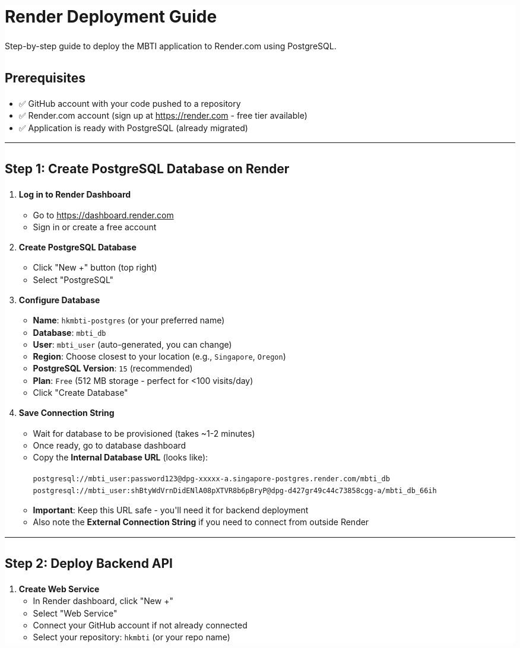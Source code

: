 # Render Deployment Guide

Step-by-step guide to deploy the MBTI application to Render.com using PostgreSQL.

## Prerequisites

- ✅ GitHub account with your code pushed to a repository
- ✅ Render.com account (sign up at https://render.com - free tier available)
- ✅ Application is ready with PostgreSQL (already migrated)

---

## Step 1: Create PostgreSQL Database on Render

1. **Log in to Render Dashboard**
   - Go to https://dashboard.render.com
   - Sign in or create a free account

2. **Create PostgreSQL Database**
   - Click "New +" button (top right)
   - Select "PostgreSQL"
   
3. **Configure Database**
   - **Name**: `hkmbti-postgres` (or your preferred name)
   - **Database**: `mbti_db`
   - **User**: `mbti_user` (auto-generated, you can change)
   - **Region**: Choose closest to your location (e.g., `Singapore`, `Oregon`)
   - **PostgreSQL Version**: `15` (recommended)
   - **Plan**: `Free` (512 MB storage - perfect for <100 visits/day)
   - Click "Create Database"

4. **Save Connection String**
   - Wait for database to be provisioned (takes ~1-2 minutes)
   - Once ready, go to database dashboard
   - Copy the **Internal Database URL** (looks like):
     ```
     postgresql://mbti_user:password123@dpg-xxxxx-a.singapore-postgres.render.com/mbti_db
     postgresql://mbti_user:shBtyWdVrnDidENlA08pXTVR8b6pBryP@dpg-d427gr49c44c73858cgg-a/mbti_db_66ih
     ```
   - **Important**: Keep this URL safe - you'll need it for backend deployment
   - Also note the **External Connection String** if you need to connect from outside Render

---

## Step 2: Deploy Backend API

1. **Create Web Service**
   - In Render dashboard, click "New +"
   - Select "Web Service"
   - Connect your GitHub account if not already connected
   - Select your repository: `hkmbti` (or your repo name)
